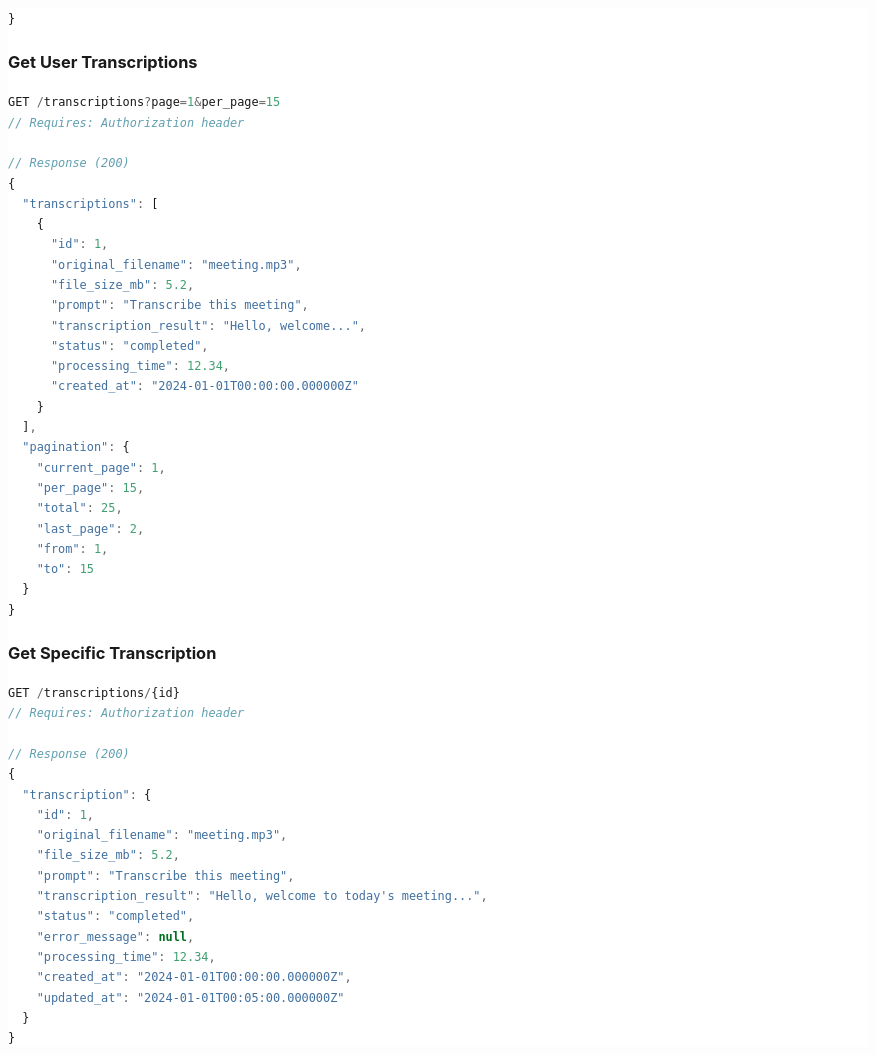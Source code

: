 ```javascript
}
```

### Get User Transcriptions
```javascript
GET /transcriptions?page=1&per_page=15
// Requires: Authorization header

// Response (200)
{
  "transcriptions": [
    {
      "id": 1,
      "original_filename": "meeting.mp3",
      "file_size_mb": 5.2,
      "prompt": "Transcribe this meeting",
      "transcription_result": "Hello, welcome...",
      "status": "completed",
      "processing_time": 12.34,
      "created_at": "2024-01-01T00:00:00.000000Z"
    }
  ],
  "pagination": {
    "current_page": 1,
    "per_page": 15,
    "total": 25,
    "last_page": 2,
    "from": 1,
    "to": 15
  }
}
```

### Get Specific Transcription
```javascript
GET /transcriptions/{id}
// Requires: Authorization header

// Response (200)
{
  "transcription": {
    "id": 1,
    "original_filename": "meeting.mp3",
    "file_size_mb": 5.2,
    "prompt": "Transcribe this meeting",
    "transcription_result": "Hello, welcome to today's meeting...",
    "status": "completed",
    "error_message": null,
    "processing_time": 12.34,
    "created_at": "2024-01-01T00:00:00.000000Z",
    "updated_at": "2024-01-01T00:05:00.000000Z"
  }
}
```
